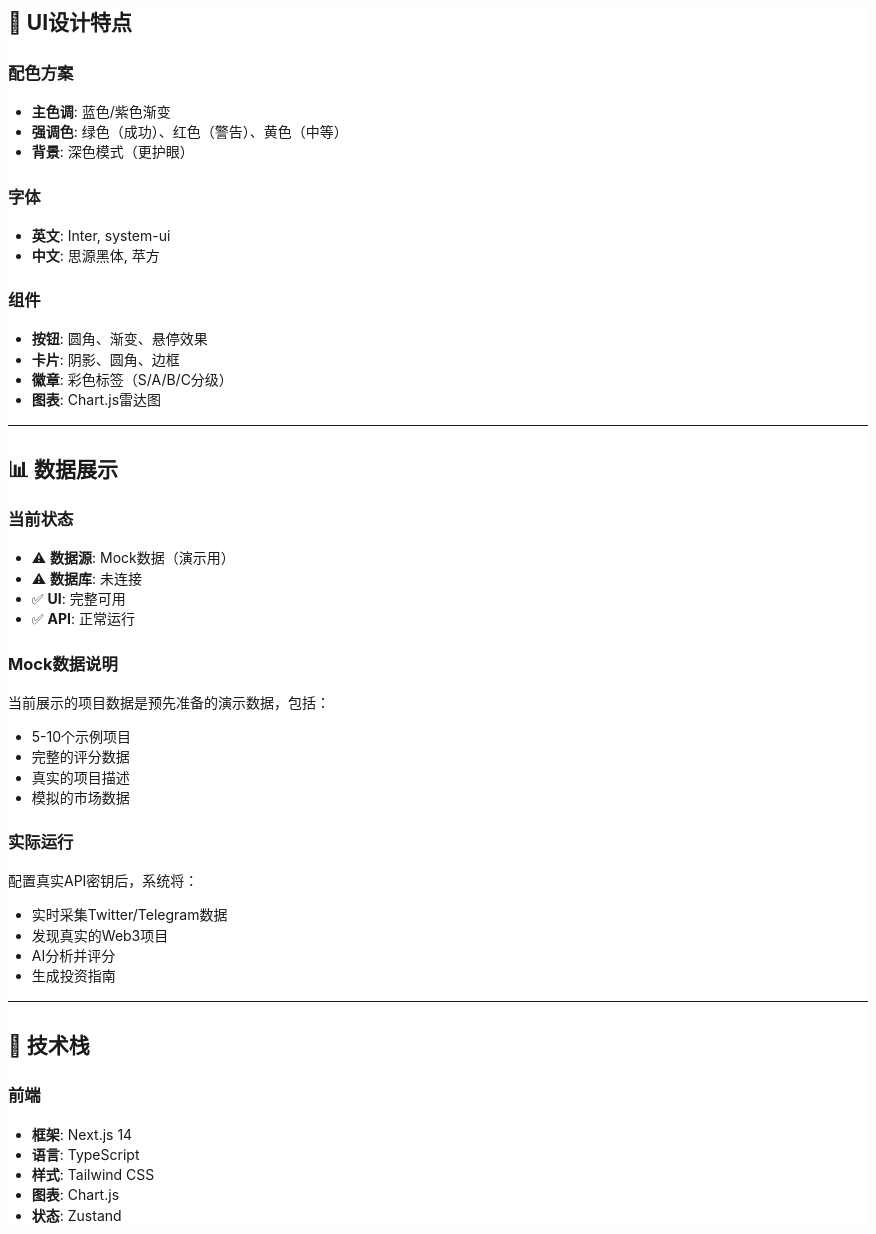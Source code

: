 ## 🎨 UI设计特点

### 配色方案
- **主色调**: 蓝色/紫色渐变
- **强调色**: 绿色（成功）、红色（警告）、黄色（中等）
- **背景**: 深色模式（更护眼）

### 字体
- **英文**: Inter, system-ui
- **中文**: 思源黑体, 苹方

### 组件
- **按钮**: 圆角、渐变、悬停效果
- **卡片**: 阴影、圆角、边框
- **徽章**: 彩色标签（S/A/B/C分级）
- **图表**: Chart.js雷达图

---

## 📊 数据展示

### 当前状态
- ⚠️ **数据源**: Mock数据（演示用）
- ⚠️ **数据库**: 未连接
- ✅ **UI**: 完整可用
- ✅ **API**: 正常运行

### Mock数据说明
当前展示的项目数据是预先准备的演示数据，包括：
- 5-10个示例项目
- 完整的评分数据
- 真实的项目描述
- 模拟的市场数据

### 实际运行
配置真实API密钥后，系统将：
- 实时采集Twitter/Telegram数据
- 发现真实的Web3项目
- AI分析并评分
- 生成投资指南

---

## 🔧 技术栈

### 前端
- **框架**: Next.js 14
- **语言**: TypeScript
- **样式**: Tailwind CSS
- **图表**: Chart.js
- **状态**: Zustand
